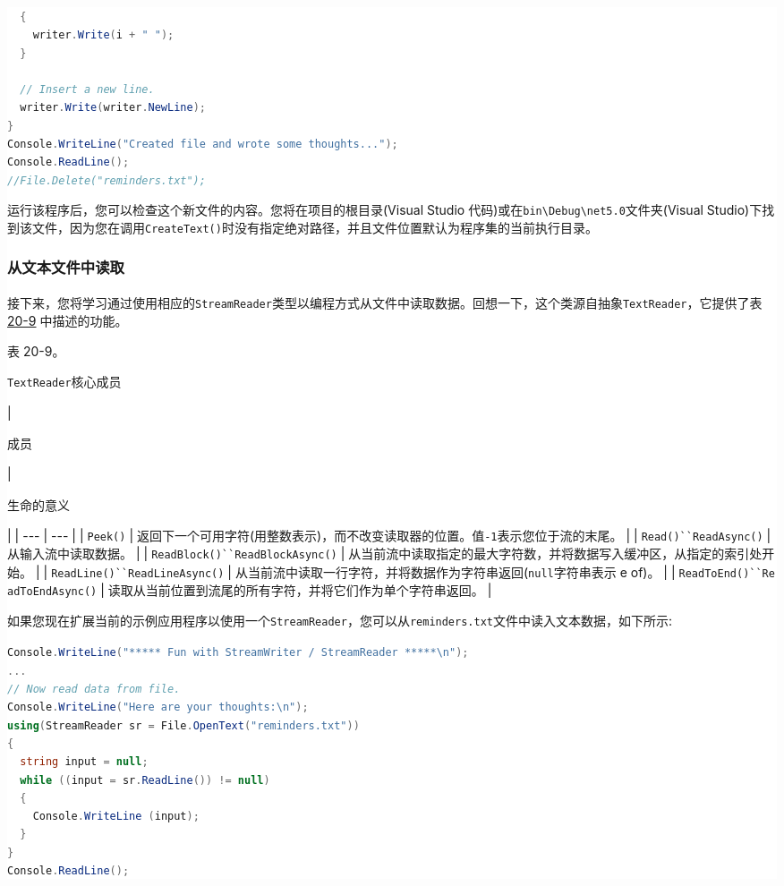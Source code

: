 ```cs
  {
    writer.Write(i + " ");
  }

  // Insert a new line.
  writer.Write(writer.NewLine);
}
Console.WriteLine("Created file and wrote some thoughts...");
Console.ReadLine();
//File.Delete("reminders.txt");

```

运行该程序后，您可以检查这个新文件的内容。您将在项目的根目录(Visual Studio 代码)或在`bin\Debug\net5.0`文件夹(Visual Studio)下找到该文件，因为您在调用`CreateText()`时没有指定绝对路径，并且文件位置默认为程序集的当前执行目录。

### 从文本文件中读取

接下来，您将学习通过使用相应的`StreamReader`类型以编程方式从文件中读取数据。回想一下，这个类源自抽象`TextReader`，它提供了表 [20-9](#Tab9) 中描述的功能。

表 20-9。

`TextReader`核心成员

<colgroup><col class="tcol1 align-left"> <col class="tcol2 align-left"></colgroup> 
| 

成员

 | 

生命的意义

 |
| --- | --- |
| `Peek()` | 返回下一个可用字符(用整数表示)，而不改变读取器的位置。值`-1`表示您位于流的末尾。 |
| `Read()``ReadAsync()` | 从输入流中读取数据。 |
| `ReadBlock()``ReadBlockAsync()` | 从当前流中读取指定的最大字符数，并将数据写入缓冲区，从指定的索引处开始。 |
| `ReadLine()``ReadLineAsync()` | 从当前流中读取一行字符，并将数据作为字符串返回(`null`字符串表示 e of)。 |
| `ReadToEnd()``ReadToEndAsync()` | 读取从当前位置到流尾的所有字符，并将它们作为单个字符串返回。 |

如果您现在扩展当前的示例应用程序以使用一个`StreamReader`，您可以从`reminders.txt`文件中读入文本数据，如下所示:

```cs
Console.WriteLine("***** Fun with StreamWriter / StreamReader *****\n");
...
// Now read data from file.
Console.WriteLine("Here are your thoughts:\n");
using(StreamReader sr = File.OpenText("reminders.txt"))
{
  string input = null;
  while ((input = sr.ReadLine()) != null)
  {
    Console.WriteLine (input);
  }
}
Console.ReadLine();

```
